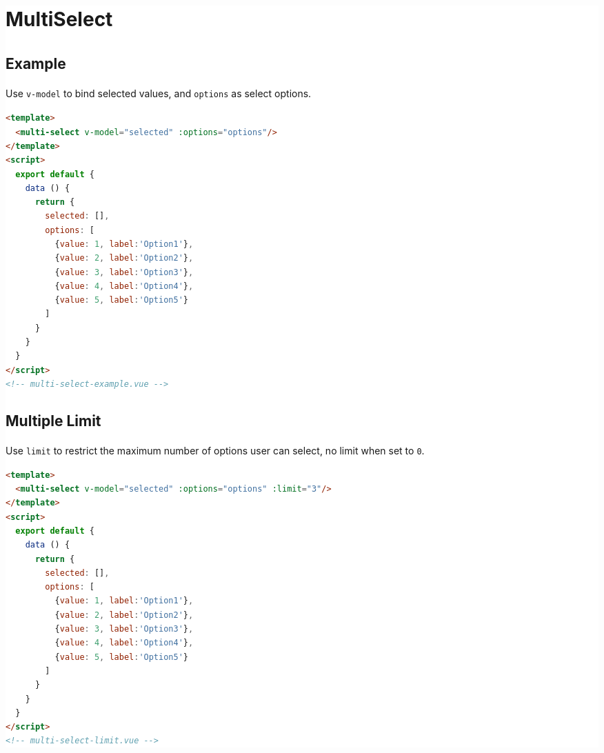 # MultiSelect

<ins class="adsbygoogle"
     style="display:block; text-align:center;"
     data-ad-layout="in-article"
     data-ad-format="fluid"
     data-ad-client="ca-pub-4714899946256166"
     data-ad-slot="4603582855"></ins>

## Example

Use `v-model` to bind selected values, and `options` as select options.

```html
<template>
  <multi-select v-model="selected" :options="options"/>
</template>
<script>
  export default {
    data () {
      return {
        selected: [],
        options: [
          {value: 1, label:'Option1'},
          {value: 2, label:'Option2'},
          {value: 3, label:'Option3'},
          {value: 4, label:'Option4'},
          {value: 5, label:'Option5'}
        ]
      }
    }
  }
</script>
<!-- multi-select-example.vue -->
```

## Multiple Limit

Use `limit` to restrict the maximum number of options user can select, no limit when set to `0`.

```html
<template>
  <multi-select v-model="selected" :options="options" :limit="3"/>
</template>
<script>
  export default {
    data () {
      return {
        selected: [],
        options: [
          {value: 1, label:'Option1'},
          {value: 2, label:'Option2'},
          {value: 3, label:'Option3'},
          {value: 4, label:'Option4'},
          {value: 5, label:'Option5'}
        ]
      }
    }
  }
</script>
<!-- multi-select-limit.vue -->
```
